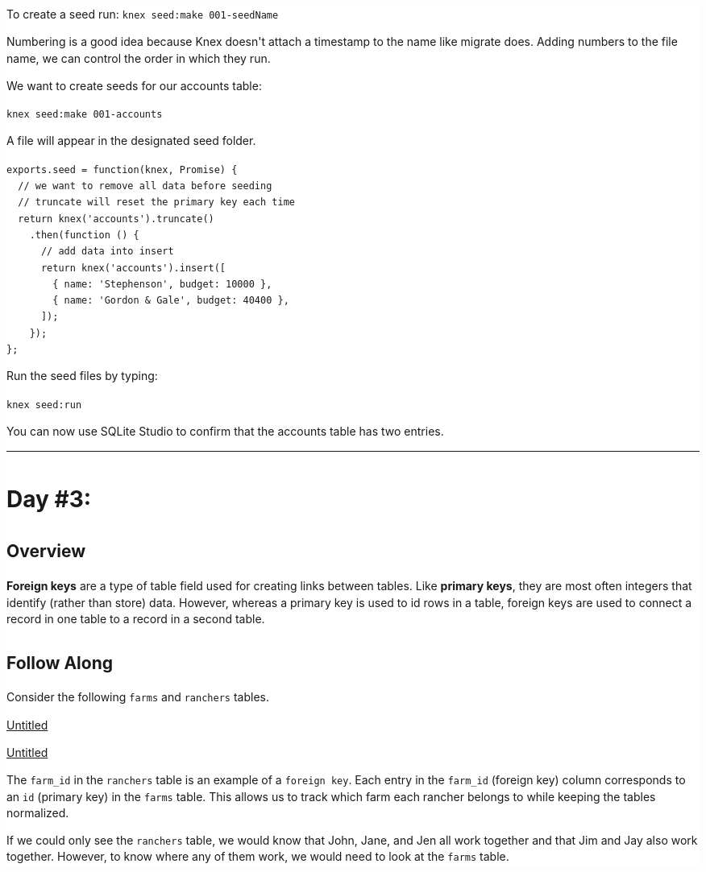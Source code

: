To create a seed run: `knex seed:make 001-seedName`

Numbering is a good idea because Knex doesn't attach a timestamp to the name like migrate does. Adding numbers to the file name, we can control the order in which they run.

We want to create seeds for our accounts table:

`knex seed:make 001-accounts`

A file will appear in the designated seed folder.

```
exports.seed = function(knex, Promise) {
  // we want to remove all data before seeding
  // truncate will reset the primary key each time
  return knex('accounts').truncate()
    .then(function () {
      // add data into insert
      return knex('accounts').insert([
        { name: 'Stephenson', budget: 10000 },
        { name: 'Gordon & Gale', budget: 40400 },
      ]);
    });
};
```

Run the seed files by typing:

`knex seed:run`

You can now use SQLite Studio to confirm that the accounts table has two entries.

---

# Day #3:

## **Overview**

**Foreign keys** are a type of table field used for creating links between tables. Like **primary keys**, they are most often integers that identify (rather than store) data. However, whereas a primary key is used to id rows in a table, foreign keys are used to connect a record in one table to a record in a second table.

## **Follow Along**

Consider the following `farms` and `ranchers` tables.

[Untitled](https://www.notion.so/5b20c5e233dd4a70a33d6ab2c2e1c8bb)

[Untitled](https://www.notion.so/0b0a909c24a9474fb9df80938546f12a)

The `farm_id` in the `ranchers` table is an example of a `foreign key`. Each entry in the `farm_id` (foreign key) column corresponds to an `id` (primary key) in the `farms` table. This allows us to track which farm each rancher belongs to while keeping the tables normalized.

If we could only see the `ranchers` table, we would know that John, Jane, and Jen all work together and that Jim and Jay also work together. However, to know where any of them work, we would need to look at the `farms` table.
